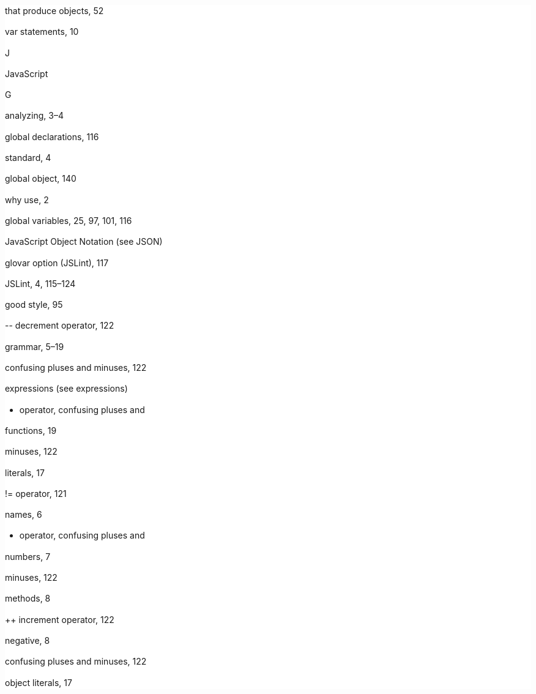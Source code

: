 that produce objects, 52

var statements, 10

J

JavaScript

G

analyzing, 3–4

global declarations, 116

standard, 4

global object, 140

why use, 2

global variables, 25, 97, 101, 116

JavaScript Object Notation (see JSON)

glovar option (JSLint), 117

JSLint, 4, 115–124

good style, 95

-- decrement operator, 122

grammar, 5–19

confusing pluses and minuses, 122

expressions (see expressions)

- operator, confusing pluses and

functions, 19

minuses, 122

literals, 17

!= operator, 121

names, 6

+ operator, confusing pluses and

numbers, 7

minuses, 122

methods, 8

++ increment operator, 122

negative, 8

confusing pluses and minuses, 122

object literals, 17
